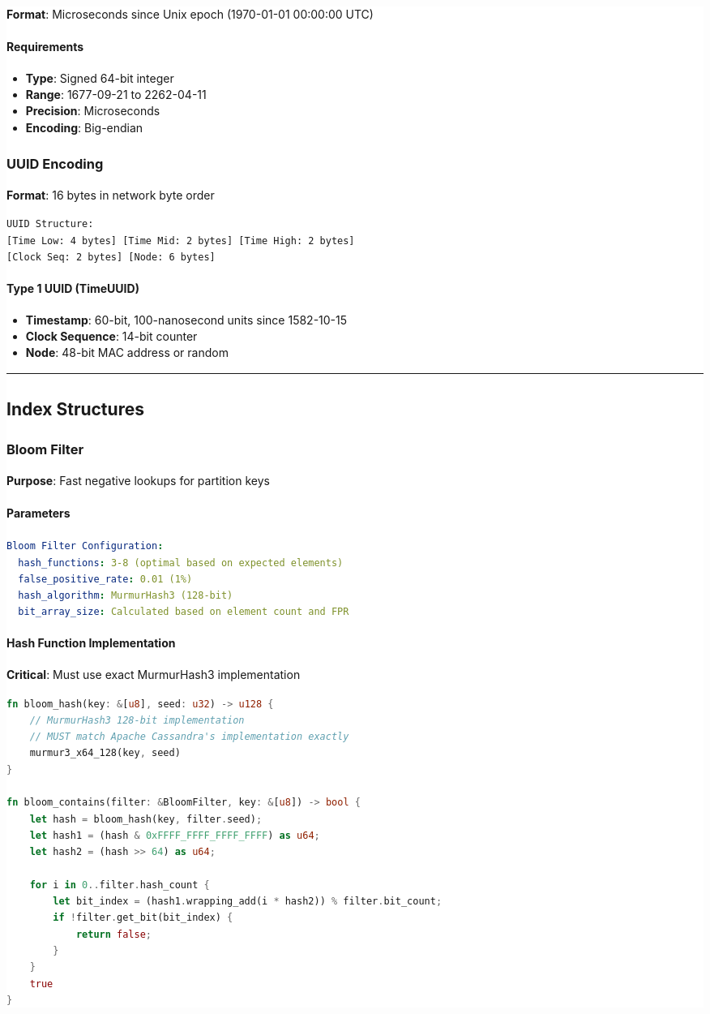 **Format**: Microseconds since Unix epoch (1970-01-01 00:00:00 UTC)

#### Requirements
- **Type**: Signed 64-bit integer
- **Range**: 1677-09-21 to 2262-04-11
- **Precision**: Microseconds
- **Encoding**: Big-endian

### UUID Encoding

**Format**: 16 bytes in network byte order

```
UUID Structure:
[Time Low: 4 bytes] [Time Mid: 2 bytes] [Time High: 2 bytes]
[Clock Seq: 2 bytes] [Node: 6 bytes]
```

#### Type 1 UUID (TimeUUID)
- **Timestamp**: 60-bit, 100-nanosecond units since 1582-10-15
- **Clock Sequence**: 14-bit counter
- **Node**: 48-bit MAC address or random

---

## Index Structures

### Bloom Filter

**Purpose**: Fast negative lookups for partition keys

#### Parameters
```yaml
Bloom Filter Configuration:
  hash_functions: 3-8 (optimal based on expected elements)
  false_positive_rate: 0.01 (1%)
  hash_algorithm: MurmurHash3 (128-bit)
  bit_array_size: Calculated based on element count and FPR
```

#### Hash Function Implementation

**Critical**: Must use exact MurmurHash3 implementation

```rust
fn bloom_hash(key: &[u8], seed: u32) -> u128 {
    // MurmurHash3 128-bit implementation
    // MUST match Apache Cassandra's implementation exactly
    murmur3_x64_128(key, seed)
}

fn bloom_contains(filter: &BloomFilter, key: &[u8]) -> bool {
    let hash = bloom_hash(key, filter.seed);
    let hash1 = (hash & 0xFFFF_FFFF_FFFF_FFFF) as u64;
    let hash2 = (hash >> 64) as u64;
    
    for i in 0..filter.hash_count {
        let bit_index = (hash1.wrapping_add(i * hash2)) % filter.bit_count;
        if !filter.get_bit(bit_index) {
            return false;
        }
    }
    true
}
```
